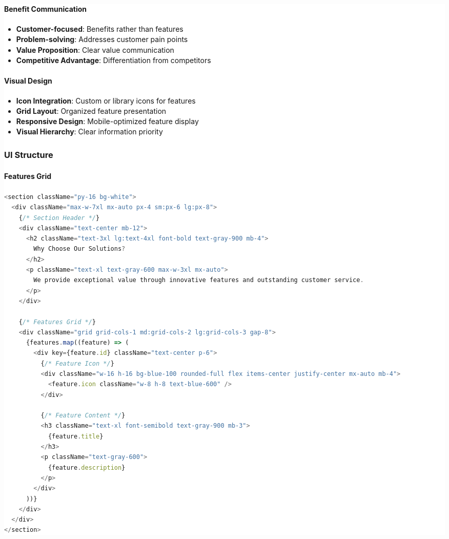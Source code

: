 #### Benefit Communication
- **Customer-focused**: Benefits rather than features
- **Problem-solving**: Addresses customer pain points
- **Value Proposition**: Clear value communication
- **Competitive Advantage**: Differentiation from competitors

#### Visual Design
- **Icon Integration**: Custom or library icons for features
- **Grid Layout**: Organized feature presentation
- **Responsive Design**: Mobile-optimized feature display
- **Visual Hierarchy**: Clear information priority

### UI Structure

#### Features Grid
```typescript
<section className="py-16 bg-white">
  <div className="max-w-7xl mx-auto px-4 sm:px-6 lg:px-8">
    {/* Section Header */}
    <div className="text-center mb-12">
      <h2 className="text-3xl lg:text-4xl font-bold text-gray-900 mb-4">
        Why Choose Our Solutions?
      </h2>
      <p className="text-xl text-gray-600 max-w-3xl mx-auto">
        We provide exceptional value through innovative features and outstanding customer service.
      </p>
    </div>
    
    {/* Features Grid */}
    <div className="grid grid-cols-1 md:grid-cols-2 lg:grid-cols-3 gap-8">
      {features.map((feature) => (
        <div key={feature.id} className="text-center p-6">
          {/* Feature Icon */}
          <div className="w-16 h-16 bg-blue-100 rounded-full flex items-center justify-center mx-auto mb-4">
            <feature.icon className="w-8 h-8 text-blue-600" />
          </div>
          
          {/* Feature Content */}
          <h3 className="text-xl font-semibold text-gray-900 mb-3">
            {feature.title}
          </h3>
          <p className="text-gray-600">
            {feature.description}
          </p>
        </div>
      ))}
    </div>
  </div>
</section>
```
